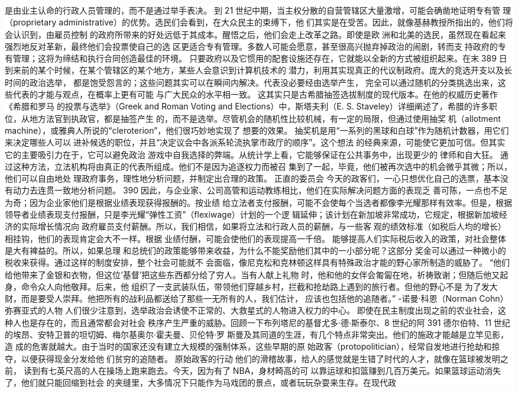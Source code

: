   是由业主认命的行政人员管理的，而不是通过举手表决。
   到 21 世纪中期，当主权分散的自营管辖区大量激增，可能会确凿地证明专有管
   理（proprietary administrative）的优势。选民们会看到，在大众民主的束缚下，他
   们其实是在受苦。因此，就像基赫教授所指出的，他们将会认识到，由雇员控制
   的政府所带来的好处远低于其成本。醒悟之后，他们会走上改革之路。即使是欧
   洲和北美的选民，虽然现在看起来强烈地反对革新，最终他们会投票使自己的选
   区更适合专有管理。多数人可能会愿意，甚至很高兴抛弃掉政治的闹剧，转而支
   持政府的专有管理；这将为缔结和执行合同创造最佳的环境。
   只要政府以及它惯用的配套设施还存在，它就能以全新的方式被组织起来。在末
   389
   日到来前的某个时候，在某个管辖区的某个地方，某些人会意识到计算机技术的
   潜力，利用其实现真正的代议制政府。庞大的竞选开支以及长时间的政治选举，
   都是饱受怨言的；这些问题其实可以在瞬间内解决。代表没必要经由选举产生，
   完全可以通过随机的分类挑选出来，这些代表的才能与观点，在概率上更有可能
   与广大民众的水平相一致。
   这其实只是古希腊抽签选拔制度的现代版本。在他的权威历史著作《希腊和罗马
   的投票与选举》（Greek and Roman Voting and Elections）中，斯塔夫利（E. S. Staveley）详细阐述了，希腊的许多职位，从地方法官到执政官，都是抽签产生
   的，而不是选举。尽管机会的随机性比较机械，有一定的局限，但通过使用抽奖
   机（allotment machine），或雅典人所说的“cleroterion”，他们很巧妙地实现了
   想要的效果。
   抽奖机是用“一系列的黑球和白球”作为随机计数器，用它们来决定哪些人可以
   进补候选的职位，并且“决定议会中各派系轮流执掌市政厅的顺序”。这个想法
   的经典来源，可能使它更加可信。但其实它的主要吸引力在于，它可以避免政治
   游戏中自我选择的弊端。从统计学上看，它能够保证在公共事务中，出现更少的
   律师和自大狂。
   通过这种方法，立法机构将由真正的代表所组成。他们不是因为追逐权力而被召
   集到了一起，毕竟，他们被再次选中的机会微乎其微；所以，他们可以自由地处
   理政府事务，理性地分析问题，并制定出合理的政策。
   正直的委员会
   今天的政客们，一心只想优化自己的选票，基本没有动力去连贯一致地分析问题。
   390
   因此，与企业家、公司高管和运动教练相比，他们在实际解决问题方面的表现乏
   善可陈，一点也不足为奇；因为企业家他们是根据业绩表现获得报酬的。按业绩
   给立法者支付报酬，可能不会使每个当选者都像李光耀那样有效率。但是，根据
   领导者业绩表现支付报酬，只是李光耀“弹性工资”（flexiwage）计划的一个逻
   辑延伸；该计划在新加坡非常成功，它规定，根据新加坡经济的实际增长情况向
   政府雇员支付薪酬。所以，我们相信，如果将立法和行政人员的薪酬，与一些客
   观的绩效标准（如税后人均的增长）相挂钩，他们的表现肯定会大不一样。根据
   业绩付酬，可能会使他们的表现提高一千倍。
   能够提高人们实际税后收入的政策，对社会整体是大有裨益的。所以，如果总理
   和总统们的政策能够带来收益，为什么不能奖励他们其中的一小部分呢？这部分
   奖金可以通过一种微小的税收来获得。通过这样的制度安排，整个社会可能就不
   会面临，像尼克松和克林顿这样具有特殊政治才能的野心家所制造的威胁了。
   “他们给他带来了金银和衣物，但这位‘基督’把这些东西都分给了穷人。当有人献上礼物
   时，他和他的女伴会匍匐在地，祈祷致谢；但随后他又起身，命令众人向他敬拜。后来，他
   组织了一支武装队伍，带领他们穿越乡村，拦截和抢劫路上遇到的旅行者。但他的野心不是
   为了发大财，而是要受人崇拜。他把所有的战利品都送给了那些一无所有的人，我们估计，
   应该也包括他的追随者。”
   -诺曼·科恩（Norman Cohn）
   弥赛亚式的人物
   人们很少注意到，选举政治会诱使不正常的、大救星式的人物进入权力的中心。
   即使在民主制度出现之前的农业社会，这种人也是存在的，而且通常都会对社会
   秩序产生严重的威胁。回顾一下布列塔尼的基督尤多·德·斯泰尔、8 世纪的阿
   391
   德尔伯特、11 世纪的埃昂、安特卫普的坦切姆、梅尔基奥尔·霍夫曼、贝伦特·罗
   斯曼及其同道的生涯，有几个特点非常突出。他们的施政才能越是立竿见影，造
   成的危害就越大。由于当时的国家还没有建立大规模的强制体系，这些早期的原
   始政客（protopolitician），经常自发地进行抢劫和掠夺，以便获得现金分发给他
   们贫穷的追随者。
   原始政客的行动
   他们的滑稽故事，给人的感觉就是生错了时代的人才，就像在篮球被发明之前，
   读到有七英尺高的人在操场上跑来跑去。今天，因为有了 NBA，身材畸高的可
   以靠运球和扣篮赚到几百万美元。如果篮球运动消失了，他们就只能回缩到社会
   的夹缝里，大多情况下只能作为马戏团的景点，或者玩玩杂耍来生存。在现代政